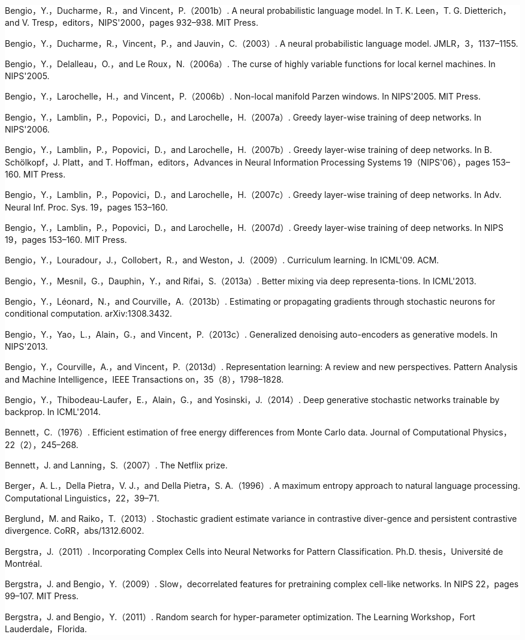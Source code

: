 Bengio，Y.，Ducharme，R.，and Vincent，P.（2001b）. A neural probabilistic language model. In T. K. Leen，T. G. Dietterich，and V. Tresp，editors，NIPS'2000，pages 932–938. MIT Press.

Bengio，Y.，Ducharme，R.，Vincent，P.，and Jauvin，C.（2003）. A neural probabilistic language model. JMLR，3，1137–1155.

Bengio，Y.，Delalleau，O.，and Le Roux，N.（2006a）. The curse of highly variable functions for local kernel machines. In NIPS'2005.

Bengio，Y.，Larochelle，H.，and Vincent，P.（2006b）. Non-local manifold Parzen windows. In NIPS'2005. MIT Press.

Bengio，Y.，Lamblin，P.，Popovici，D.，and Larochelle，H.（2007a）. Greedy layer-wise training of deep networks. In NIPS'2006.

Bengio，Y.，Lamblin，P.，Popovici，D.，and Larochelle，H.（2007b）. Greedy layer-wise training of deep networks. In B. Schölkopf，J. Platt，and T. Hoffman，editors，Advances in Neural Information Processing Systems 19（NIPS'06），pages 153–160. MIT Press.

Bengio，Y.，Lamblin，P.，Popovici，D.，and Larochelle，H.（2007c）. Greedy layer-wise training of deep networks. In Adv. Neural Inf. Proc. Sys. 19，pages 153–160.

Bengio，Y.，Lamblin，P.，Popovici，D.，and Larochelle，H.（2007d）. Greedy layer-wise training of deep networks. In NIPS 19，pages 153–160. MIT Press.

Bengio，Y.，Louradour，J.，Collobert，R.，and Weston，J.（2009）. Curriculum learning. In ICML'09. ACM.

Bengio，Y.，Mesnil，G.，Dauphin，Y.，and Rifai，S.（2013a）. Better mixing via deep representa-tions. In ICML'2013.

Bengio，Y.，Léonard，N.，and Courville，A.（2013b）. Estimating or propagating gradients through stochastic neurons for conditional computation. arXiv:1308.3432.

Bengio，Y.，Yao，L.，Alain，G.，and Vincent，P.（2013c）. Generalized denoising auto-encoders as generative models. In NIPS'2013.

Bengio，Y.，Courville，A.，and Vincent，P.（2013d）. Representation learning: A review and new perspectives. Pattern Analysis and Machine Intelligence，IEEE Transactions on，35（8），1798–1828.

Bengio，Y.，Thibodeau-Laufer，E.，Alain，G.，and Yosinski，J.（2014）. Deep generative stochastic networks trainable by backprop. In ICML'2014.

Bennett，C.（1976）. Efficient estimation of free energy differences from Monte Carlo data. Journal of Computational Physics，22（2），245–268.

Bennett，J. and Lanning，S.（2007）. The Netflix prize.

Berger，A. L.，Della Pietra，V. J.，and Della Pietra，S. A.（1996）. A maximum entropy approach to natural language processing. Computational Linguistics，22，39–71.

Berglund，M. and Raiko，T.（2013）. Stochastic gradient estimate variance in contrastive diver-gence and persistent contrastive divergence. CoRR，abs/1312.6002.

Bergstra，J.（2011）. Incorporating Complex Cells into Neural Networks for Pattern Classification. Ph.D. thesis，Université de Montréal.

Bergstra，J. and Bengio，Y.（2009）. Slow，decorrelated features for pretraining complex cell-like networks. In NIPS 22，pages 99–107. MIT Press.

Bergstra，J. and Bengio，Y.（2011）. Random search for hyper-parameter optimization. The Learning Workshop，Fort Lauderdale，Florida.
